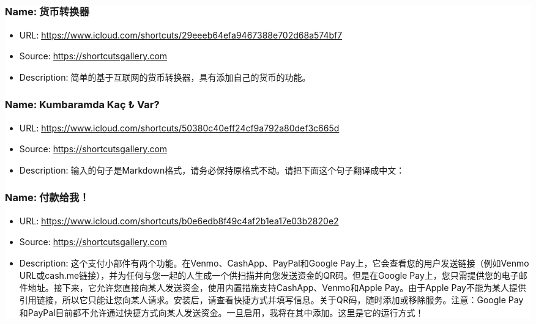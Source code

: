 ### Name: 货币转换器

- URL: https://www.icloud.com/shortcuts/29eeeb64efa9467388e702d68a574bf7

- Source: https://shortcutsgallery.com

- Description: 简单的基于互联网的货币转换器，具有添加自己的货币的功能。

### Name: Kumbaramda Kaç ₺ Var?

- URL: https://www.icloud.com/shortcuts/50380c40eff24cf9a792a80def3c665d

- Source: https://shortcutsgallery.com

- Description: 输入的句子是Markdown格式，请务必保持原格式不动。请把下面这个句子翻译成中文：

### Name: 付款给我！

- URL: https://www.icloud.com/shortcuts/b0e6edb8f49c4af2b1ea17e03b2820e2

- Source: https://shortcutsgallery.com

- Description: 这个支付小部件有两个功能。在Venmo、CashApp、PayPal和Google Pay上，它会查看您的用户发送链接（例如Venmo URL或cash.me链接），并为任何与您一起的人生成一个供扫描并向您发送资金的QR码。但是在Google Pay上，您只需提供您的电子邮件地址。接下来，它允许您直接向某人发送资金，使用内置措施支持CashApp、Venmo和Apple Pay。由于Apple Pay不能为某人提供引用链接，所以它只能让您向某人请求。安装后，请查看快捷方式并填写信息。关于QR码，随时添加或移除服务。注意：Google Pay和PayPal目前都不允许通过快捷方式向某人发送资金。一旦启用，我将在其中添加。这里是它的运行方式！

